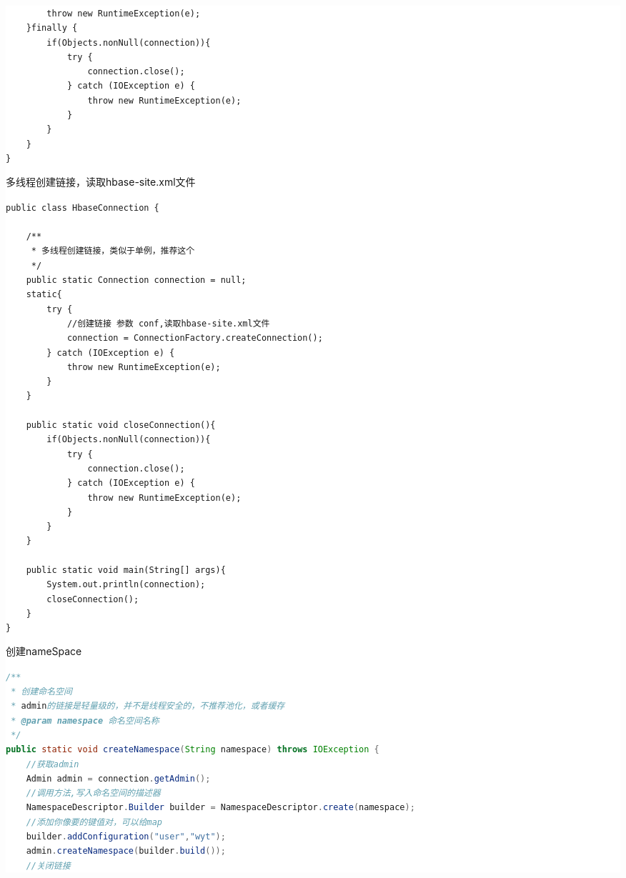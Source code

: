 ```
        throw new RuntimeException(e);
    }finally {
        if(Objects.nonNull(connection)){
            try {
                connection.close();
            } catch (IOException e) {
                throw new RuntimeException(e);
            }
        }
    }
}
```

多线程创建链接，读取hbase-site.xml文件

```
public class HbaseConnection {

    /**
     * 多线程创建链接，类似于单例，推荐这个
     */
    public static Connection connection = null;
    static{
        try {
            //创建链接 参数 conf,读取hbase-site.xml文件
            connection = ConnectionFactory.createConnection();
        } catch (IOException e) {
            throw new RuntimeException(e);
        }
    }
    
    public static void closeConnection(){
        if(Objects.nonNull(connection)){
            try {
                connection.close();
            } catch (IOException e) {
                throw new RuntimeException(e);
            }
        }
    }

    public static void main(String[] args){
        System.out.println(connection);
        closeConnection();
    }
}
```

创建nameSpace

```java
/**
 * 创建命名空间
 * admin的链接是轻量级的，并不是线程安全的，不推荐池化，或者缓存
 * @param namespace 命名空间名称
 */
public static void createNamespace(String namespace) throws IOException {
    //获取admin
    Admin admin = connection.getAdmin();
    //调用方法,写入命名空间的描述器
    NamespaceDescriptor.Builder builder = NamespaceDescriptor.create(namespace);
    //添加你像要的键值对，可以给map
    builder.addConfiguration("user","wyt");
    admin.createNamespace(builder.build());
    //关闭链接
```